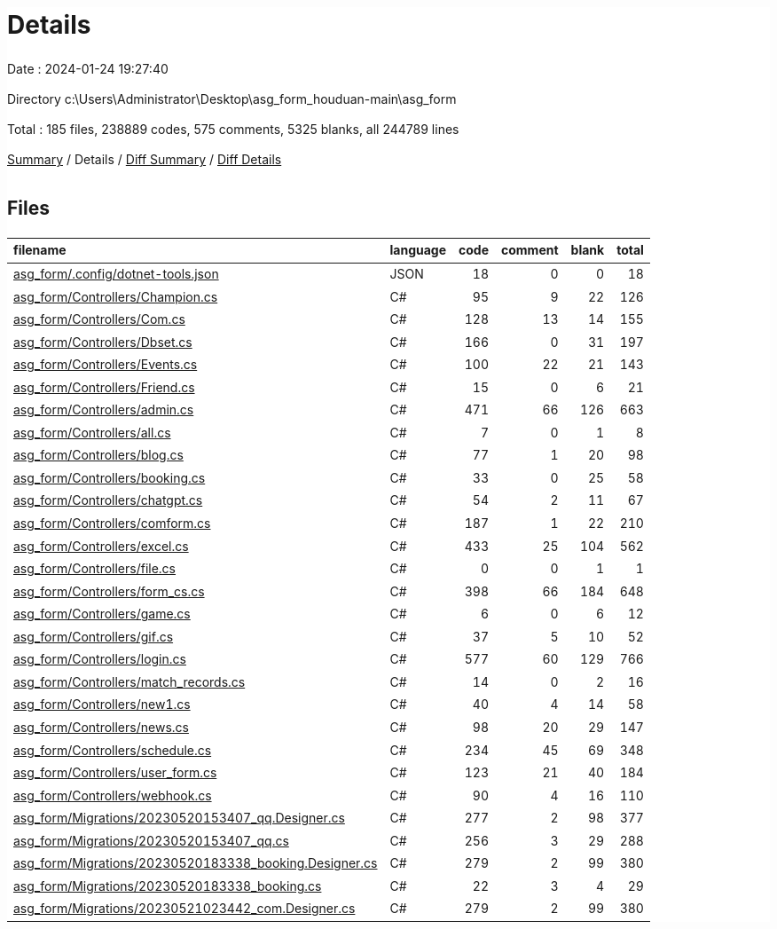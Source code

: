 # Details

Date : 2024-01-24 19:27:40

Directory c:\\Users\\Administrator\\Desktop\\asg_form_houduan-main\\asg_form

Total : 185 files,  238889 codes, 575 comments, 5325 blanks, all 244789 lines

[Summary](results.md) / Details / [Diff Summary](diff.md) / [Diff Details](diff-details.md)

## Files
| filename | language | code | comment | blank | total |
| :--- | :--- | ---: | ---: | ---: | ---: |
| [asg_form/.config/dotnet-tools.json](/asg_form/.config/dotnet-tools.json) | JSON | 18 | 0 | 0 | 18 |
| [asg_form/Controllers/Champion.cs](/asg_form/Controllers/Champion.cs) | C# | 95 | 9 | 22 | 126 |
| [asg_form/Controllers/Com.cs](/asg_form/Controllers/Com.cs) | C# | 128 | 13 | 14 | 155 |
| [asg_form/Controllers/Dbset.cs](/asg_form/Controllers/Dbset.cs) | C# | 166 | 0 | 31 | 197 |
| [asg_form/Controllers/Events.cs](/asg_form/Controllers/Events.cs) | C# | 100 | 22 | 21 | 143 |
| [asg_form/Controllers/Friend.cs](/asg_form/Controllers/Friend.cs) | C# | 15 | 0 | 6 | 21 |
| [asg_form/Controllers/admin.cs](/asg_form/Controllers/admin.cs) | C# | 471 | 66 | 126 | 663 |
| [asg_form/Controllers/all.cs](/asg_form/Controllers/all.cs) | C# | 7 | 0 | 1 | 8 |
| [asg_form/Controllers/blog.cs](/asg_form/Controllers/blog.cs) | C# | 77 | 1 | 20 | 98 |
| [asg_form/Controllers/booking.cs](/asg_form/Controllers/booking.cs) | C# | 33 | 0 | 25 | 58 |
| [asg_form/Controllers/chatgpt.cs](/asg_form/Controllers/chatgpt.cs) | C# | 54 | 2 | 11 | 67 |
| [asg_form/Controllers/comform.cs](/asg_form/Controllers/comform.cs) | C# | 187 | 1 | 22 | 210 |
| [asg_form/Controllers/excel.cs](/asg_form/Controllers/excel.cs) | C# | 433 | 25 | 104 | 562 |
| [asg_form/Controllers/file.cs](/asg_form/Controllers/file.cs) | C# | 0 | 0 | 1 | 1 |
| [asg_form/Controllers/form_cs.cs](/asg_form/Controllers/form_cs.cs) | C# | 398 | 66 | 184 | 648 |
| [asg_form/Controllers/game.cs](/asg_form/Controllers/game.cs) | C# | 6 | 0 | 6 | 12 |
| [asg_form/Controllers/gif.cs](/asg_form/Controllers/gif.cs) | C# | 37 | 5 | 10 | 52 |
| [asg_form/Controllers/login.cs](/asg_form/Controllers/login.cs) | C# | 577 | 60 | 129 | 766 |
| [asg_form/Controllers/match_records.cs](/asg_form/Controllers/match_records.cs) | C# | 14 | 0 | 2 | 16 |
| [asg_form/Controllers/new1.cs](/asg_form/Controllers/new1.cs) | C# | 40 | 4 | 14 | 58 |
| [asg_form/Controllers/news.cs](/asg_form/Controllers/news.cs) | C# | 98 | 20 | 29 | 147 |
| [asg_form/Controllers/schedule.cs](/asg_form/Controllers/schedule.cs) | C# | 234 | 45 | 69 | 348 |
| [asg_form/Controllers/user_form.cs](/asg_form/Controllers/user_form.cs) | C# | 123 | 21 | 40 | 184 |
| [asg_form/Controllers/webhook.cs](/asg_form/Controllers/webhook.cs) | C# | 90 | 4 | 16 | 110 |
| [asg_form/Migrations/20230520153407_qq.Designer.cs](/asg_form/Migrations/20230520153407_qq.Designer.cs) | C# | 277 | 2 | 98 | 377 |
| [asg_form/Migrations/20230520153407_qq.cs](/asg_form/Migrations/20230520153407_qq.cs) | C# | 256 | 3 | 29 | 288 |
| [asg_form/Migrations/20230520183338_booking.Designer.cs](/asg_form/Migrations/20230520183338_booking.Designer.cs) | C# | 279 | 2 | 99 | 380 |
| [asg_form/Migrations/20230520183338_booking.cs](/asg_form/Migrations/20230520183338_booking.cs) | C# | 22 | 3 | 4 | 29 |
| [asg_form/Migrations/20230521023442_com.Designer.cs](/asg_form/Migrations/20230521023442_com.Designer.cs) | C# | 279 | 2 | 99 | 380 |